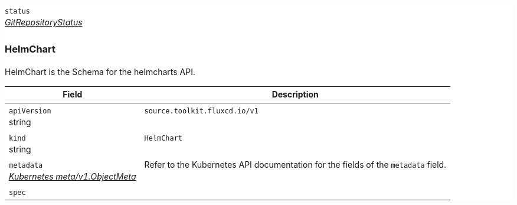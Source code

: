 <td>
<code>status</code><br>
<em>
<a href="#source.toolkit.fluxcd.io/v1.GitRepositoryStatus">
GitRepositoryStatus
</a>
</em>
</td>
<td>
</td>
</tr>
</tbody>
</table>
</div>
</div>
<h3 id="source.toolkit.fluxcd.io/v1.HelmChart">HelmChart
</h3>
<p>HelmChart is the Schema for the helmcharts API.</p>
<div class="md-typeset__scrollwrap">
<div class="md-typeset__table">
<table>
<thead>
<tr>
<th>Field</th>
<th>Description</th>
</tr>
</thead>
<tbody>
<tr>
<td>
<code>apiVersion</code><br>
string</td>
<td>
<code>source.toolkit.fluxcd.io/v1</code>
</td>
</tr>
<tr>
<td>
<code>kind</code><br>
string
</td>
<td>
<code>HelmChart</code>
</td>
</tr>
<tr>
<td>
<code>metadata</code><br>
<em>
<a href="https://kubernetes.io/docs/reference/generated/kubernetes-api/v1.19/#objectmeta-v1-meta">
Kubernetes meta/v1.ObjectMeta
</a>
</em>
</td>
<td>
Refer to the Kubernetes API documentation for the fields of the
<code>metadata</code> field.
</td>
</tr>
<tr>
<td>
<code>spec</code><br>
<em>
<a href="#source.toolkit.fluxcd.io/v1.HelmChartSpec">